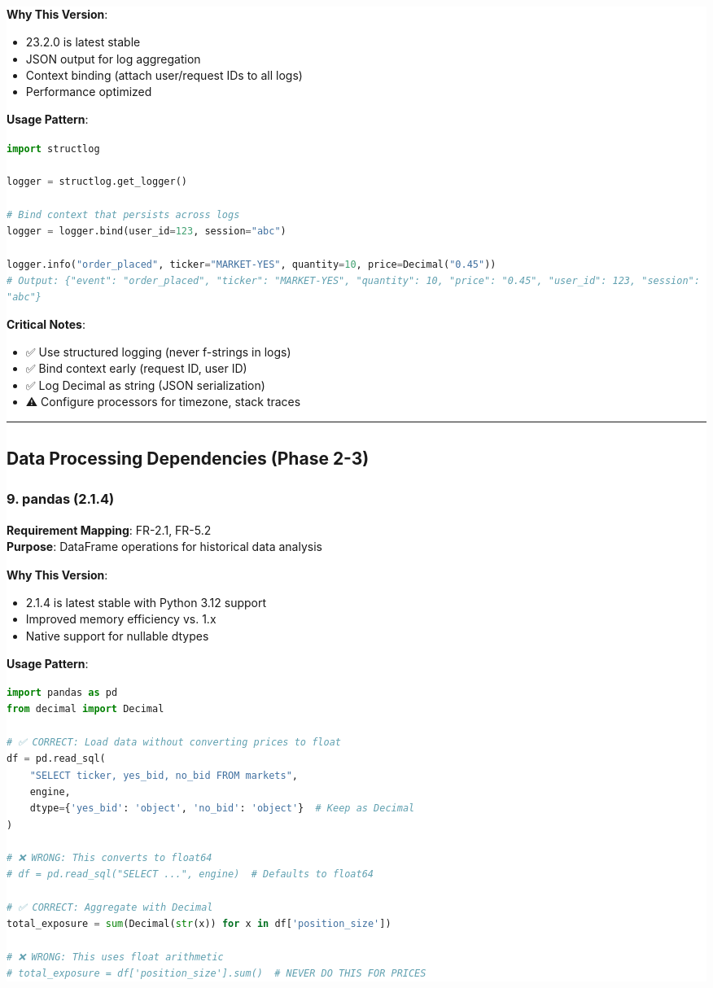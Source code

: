 **Why This Version**:
- 23.2.0 is latest stable
- JSON output for log aggregation
- Context binding (attach user/request IDs to all logs)
- Performance optimized

**Usage Pattern**:
```python
import structlog

logger = structlog.get_logger()

# Bind context that persists across logs
logger = logger.bind(user_id=123, session="abc")

logger.info("order_placed", ticker="MARKET-YES", quantity=10, price=Decimal("0.45"))
# Output: {"event": "order_placed", "ticker": "MARKET-YES", "quantity": 10, "price": "0.45", "user_id": 123, "session": "abc"}
```

**Critical Notes**:
- ✅ Use structured logging (never f-strings in logs)
- ✅ Bind context early (request ID, user ID)
- ✅ Log Decimal as string (JSON serialization)
- ⚠️ Configure processors for timezone, stack traces

---

## Data Processing Dependencies (Phase 2-3)

### 9. pandas (2.1.4)
**Requirement Mapping**: FR-2.1, FR-5.2  
**Purpose**: DataFrame operations for historical data analysis

**Why This Version**:
- 2.1.4 is latest stable with Python 3.12 support
- Improved memory efficiency vs. 1.x
- Native support for nullable dtypes

**Usage Pattern**:
```python
import pandas as pd
from decimal import Decimal

# ✅ CORRECT: Load data without converting prices to float
df = pd.read_sql(
    "SELECT ticker, yes_bid, no_bid FROM markets",
    engine,
    dtype={'yes_bid': 'object', 'no_bid': 'object'}  # Keep as Decimal
)

# ❌ WRONG: This converts to float64
# df = pd.read_sql("SELECT ...", engine)  # Defaults to float64

# ✅ CORRECT: Aggregate with Decimal
total_exposure = sum(Decimal(str(x)) for x in df['position_size'])

# ❌ WRONG: This uses float arithmetic
# total_exposure = df['position_size'].sum()  # NEVER DO THIS FOR PRICES
```
